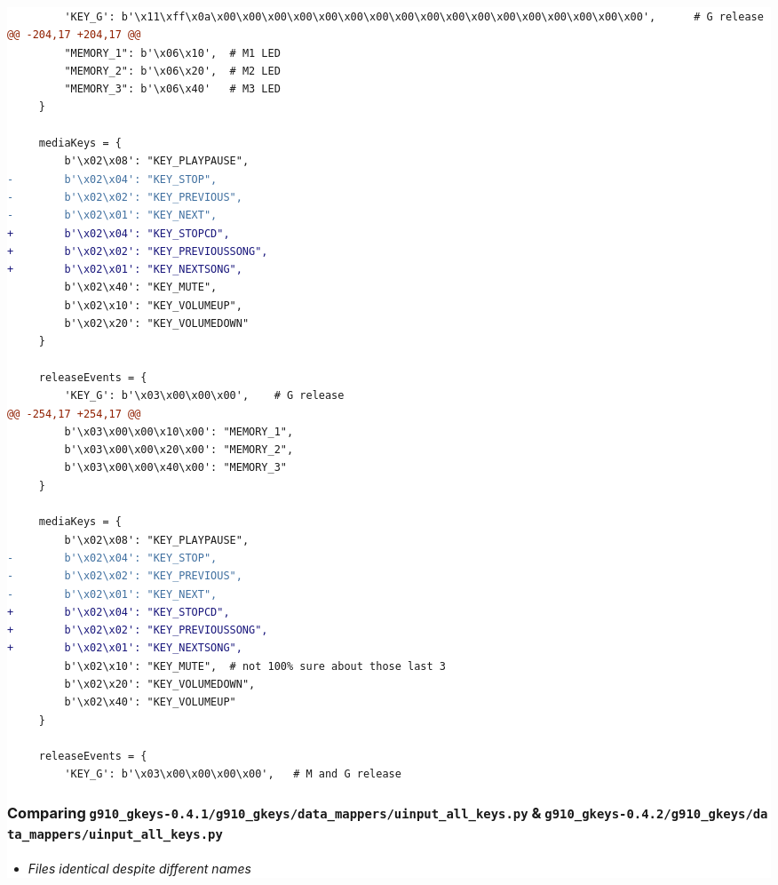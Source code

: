 ```diff
         'KEY_G': b'\x11\xff\x0a\x00\x00\x00\x00\x00\x00\x00\x00\x00\x00\x00\x00\x00\x00\x00\x00\x00',      # G release
@@ -204,17 +204,17 @@
         "MEMORY_1": b'\x06\x10',  # M1 LED
         "MEMORY_2": b'\x06\x20',  # M2 LED
         "MEMORY_3": b'\x06\x40'   # M3 LED
     }
 
     mediaKeys = {
         b'\x02\x08': "KEY_PLAYPAUSE",
-        b'\x02\x04': "KEY_STOP",
-        b'\x02\x02': "KEY_PREVIOUS",
-        b'\x02\x01': "KEY_NEXT",
+        b'\x02\x04': "KEY_STOPCD",
+        b'\x02\x02': "KEY_PREVIOUSSONG",
+        b'\x02\x01': "KEY_NEXTSONG",
         b'\x02\x40': "KEY_MUTE",
         b'\x02\x10': "KEY_VOLUMEUP",
         b'\x02\x20': "KEY_VOLUMEDOWN"
     }
 
     releaseEvents = {
         'KEY_G': b'\x03\x00\x00\x00',    # G release
@@ -254,17 +254,17 @@
         b'\x03\x00\x00\x10\x00': "MEMORY_1",
         b'\x03\x00\x00\x20\x00': "MEMORY_2",
         b'\x03\x00\x00\x40\x00': "MEMORY_3"
     }
 
     mediaKeys = {
         b'\x02\x08': "KEY_PLAYPAUSE",
-        b'\x02\x04': "KEY_STOP",
-        b'\x02\x02': "KEY_PREVIOUS",
-        b'\x02\x01': "KEY_NEXT",
+        b'\x02\x04': "KEY_STOPCD",
+        b'\x02\x02': "KEY_PREVIOUSSONG",
+        b'\x02\x01': "KEY_NEXTSONG",
         b'\x02\x10': "KEY_MUTE",  # not 100% sure about those last 3
         b'\x02\x20': "KEY_VOLUMEDOWN",
         b'\x02\x40': "KEY_VOLUMEUP"
     }
 
     releaseEvents = {
         'KEY_G': b'\x03\x00\x00\x00\x00',   # M and G release
```

### Comparing `g910_gkeys-0.4.1/g910_gkeys/data_mappers/uinput_all_keys.py` & `g910_gkeys-0.4.2/g910_gkeys/data_mappers/uinput_all_keys.py`

 * *Files identical despite different names*
